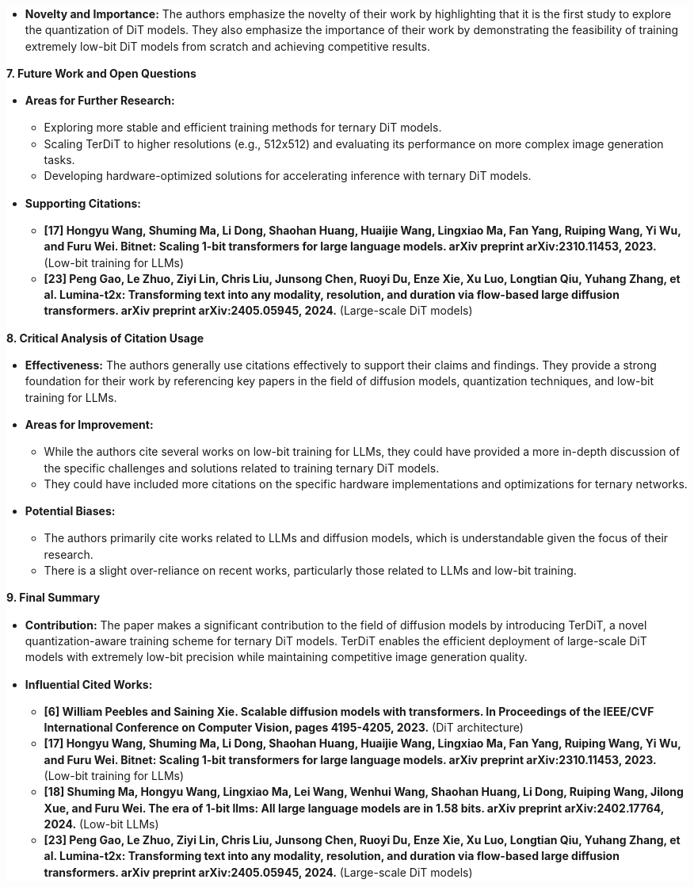 - **Novelty and Importance:** The authors emphasize the novelty of their work by highlighting that it is the first study to explore the quantization of DiT models. They also emphasize the importance of their work by demonstrating the feasibility of training extremely low-bit DiT models from scratch and achieving competitive results.


**7. Future Work and Open Questions**

- **Areas for Further Research:**
    - Exploring more stable and efficient training methods for ternary DiT models.
    - Scaling TerDiT to higher resolutions (e.g., 512x512) and evaluating its performance on more complex image generation tasks.
    - Developing hardware-optimized solutions for accelerating inference with ternary DiT models.

- **Supporting Citations:**
    - **[17] Hongyu Wang, Shuming Ma, Li Dong, Shaohan Huang, Huaijie Wang, Lingxiao Ma, Fan Yang, Ruiping Wang, Yi Wu, and Furu Wei. Bitnet: Scaling 1-bit transformers for large language models. arXiv preprint arXiv:2310.11453, 2023.** (Low-bit training for LLMs)
    - **[23] Peng Gao, Le Zhuo, Ziyi Lin, Chris Liu, Junsong Chen, Ruoyi Du, Enze Xie, Xu Luo, Longtian Qiu, Yuhang Zhang, et al. Lumina-t2x: Transforming text into any modality, resolution, and duration via flow-based large diffusion transformers. arXiv preprint arXiv:2405.05945, 2024.** (Large-scale DiT models)


**8. Critical Analysis of Citation Usage**

- **Effectiveness:** The authors generally use citations effectively to support their claims and findings. They provide a strong foundation for their work by referencing key papers in the field of diffusion models, quantization techniques, and low-bit training for LLMs.

- **Areas for Improvement:**
    - While the authors cite several works on low-bit training for LLMs, they could have provided a more in-depth discussion of the specific challenges and solutions related to training ternary DiT models.
    - They could have included more citations on the specific hardware implementations and optimizations for ternary networks.

- **Potential Biases:**
    - The authors primarily cite works related to LLMs and diffusion models, which is understandable given the focus of their research.
    - There is a slight over-reliance on recent works, particularly those related to LLMs and low-bit training.


**9. Final Summary**

- **Contribution:** The paper makes a significant contribution to the field of diffusion models by introducing TerDiT, a novel quantization-aware training scheme for ternary DiT models. TerDiT enables the efficient deployment of large-scale DiT models with extremely low-bit precision while maintaining competitive image generation quality.

- **Influential Cited Works:**
    - **[6] William Peebles and Saining Xie. Scalable diffusion models with transformers. In Proceedings of the IEEE/CVF International Conference on Computer Vision, pages 4195-4205, 2023.** (DiT architecture)
    - **[17] Hongyu Wang, Shuming Ma, Li Dong, Shaohan Huang, Huaijie Wang, Lingxiao Ma, Fan Yang, Ruiping Wang, Yi Wu, and Furu Wei. Bitnet: Scaling 1-bit transformers for large language models. arXiv preprint arXiv:2310.11453, 2023.** (Low-bit training for LLMs)
    - **[18] Shuming Ma, Hongyu Wang, Lingxiao Ma, Lei Wang, Wenhui Wang, Shaohan Huang, Li Dong, Ruiping Wang, Jilong Xue, and Furu Wei. The era of 1-bit llms: All large language models are in 1.58 bits. arXiv preprint arXiv:2402.17764, 2024.** (Low-bit LLMs)
    - **[23] Peng Gao, Le Zhuo, Ziyi Lin, Chris Liu, Junsong Chen, Ruoyi Du, Enze Xie, Xu Luo, Longtian Qiu, Yuhang Zhang, et al. Lumina-t2x: Transforming text into any modality, resolution, and duration via flow-based large diffusion transformers. arXiv preprint arXiv:2405.05945, 2024.** (Large-scale DiT models)
